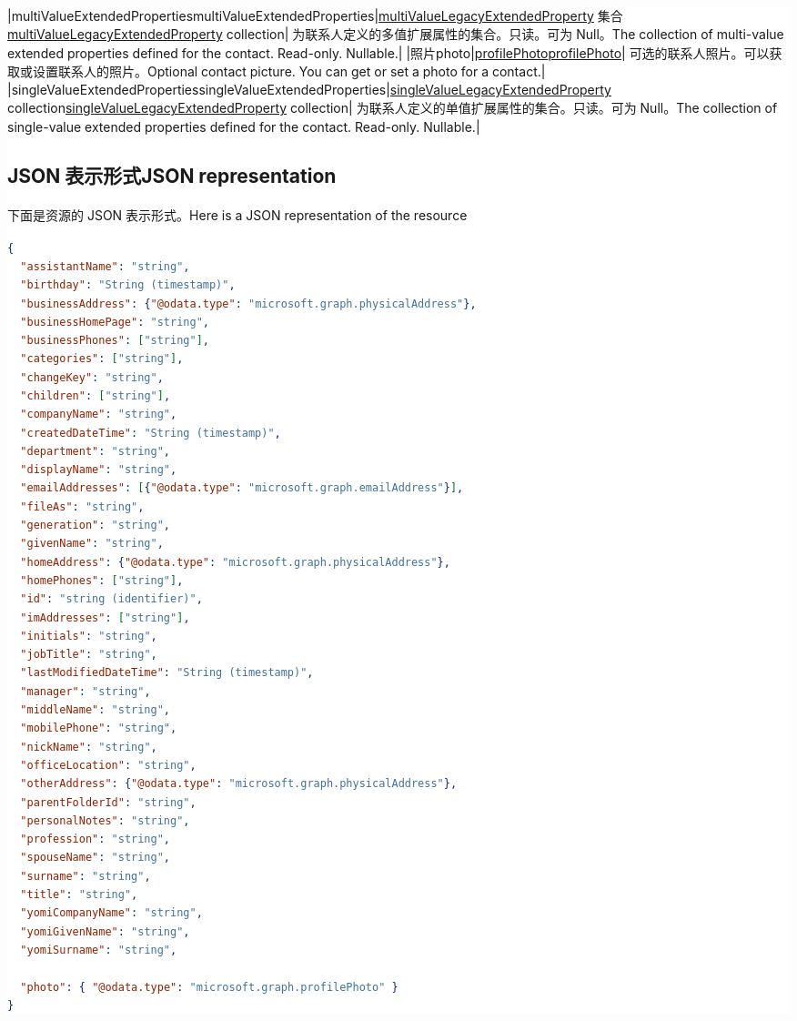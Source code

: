 |<span data-ttu-id="fe6b1-293">multiValueExtendedProperties</span><span class="sxs-lookup"><span data-stu-id="fe6b1-293">multiValueExtendedProperties</span></span>|<span data-ttu-id="fe6b1-294">[multiValueLegacyExtendedProperty](multivaluelegacyextendedproperty.md) 集合</span><span class="sxs-lookup"><span data-stu-id="fe6b1-294">[multiValueLegacyExtendedProperty](multivaluelegacyextendedproperty.md) collection</span></span>| <span data-ttu-id="fe6b1-p110">为联系人定义的多值扩展属性的集合。只读。可为 Null。</span><span class="sxs-lookup"><span data-stu-id="fe6b1-p110">The collection of multi-value extended properties defined for the contact. Read-only. Nullable.</span></span>|
|<span data-ttu-id="fe6b1-298">照片</span><span class="sxs-lookup"><span data-stu-id="fe6b1-298">photo</span></span>|[<span data-ttu-id="fe6b1-299">profilePhoto</span><span class="sxs-lookup"><span data-stu-id="fe6b1-299">profilePhoto</span></span>](profilephoto.md)| <span data-ttu-id="fe6b1-p111">可选的联系人照片。可以获取或设置联系人的照片。</span><span class="sxs-lookup"><span data-stu-id="fe6b1-p111">Optional contact picture. You can get or set a photo for a contact.</span></span>|
|<span data-ttu-id="fe6b1-302">singleValueExtendedProperties</span><span class="sxs-lookup"><span data-stu-id="fe6b1-302">singleValueExtendedProperties</span></span>|<span data-ttu-id="fe6b1-303">[singleValueLegacyExtendedProperty](singlevaluelegacyextendedproperty.md) collection</span><span class="sxs-lookup"><span data-stu-id="fe6b1-303">[singleValueLegacyExtendedProperty](singlevaluelegacyextendedproperty.md) collection</span></span>| <span data-ttu-id="fe6b1-p112">为联系人定义的单值扩展属性的集合。只读。可为 Null。</span><span class="sxs-lookup"><span data-stu-id="fe6b1-p112">The collection of single-value extended properties defined for the contact. Read-only. Nullable.</span></span>|

## <a name="json-representation"></a><span data-ttu-id="fe6b1-307">JSON 表示形式</span><span class="sxs-lookup"><span data-stu-id="fe6b1-307">JSON representation</span></span>

<span data-ttu-id="fe6b1-308">下面是资源的 JSON 表示形式。</span><span class="sxs-lookup"><span data-stu-id="fe6b1-308">Here is a JSON representation of the resource</span></span>



```json
{
  "assistantName": "string",
  "birthday": "String (timestamp)",
  "businessAddress": {"@odata.type": "microsoft.graph.physicalAddress"},
  "businessHomePage": "string",
  "businessPhones": ["string"],
  "categories": ["string"],
  "changeKey": "string",
  "children": ["string"],
  "companyName": "string",
  "createdDateTime": "String (timestamp)",
  "department": "string",
  "displayName": "string",
  "emailAddresses": [{"@odata.type": "microsoft.graph.emailAddress"}],
  "fileAs": "string",
  "generation": "string",
  "givenName": "string",
  "homeAddress": {"@odata.type": "microsoft.graph.physicalAddress"},
  "homePhones": ["string"],
  "id": "string (identifier)",
  "imAddresses": ["string"],
  "initials": "string",
  "jobTitle": "string",
  "lastModifiedDateTime": "String (timestamp)",
  "manager": "string",
  "middleName": "string",
  "mobilePhone": "string",
  "nickName": "string",
  "officeLocation": "string",
  "otherAddress": {"@odata.type": "microsoft.graph.physicalAddress"},
  "parentFolderId": "string",
  "personalNotes": "string",
  "profession": "string",
  "spouseName": "string",
  "surname": "string",
  "title": "string",
  "yomiCompanyName": "string",
  "yomiGivenName": "string",
  "yomiSurname": "string",

  "photo": { "@odata.type": "microsoft.graph.profilePhoto" }
}

```
